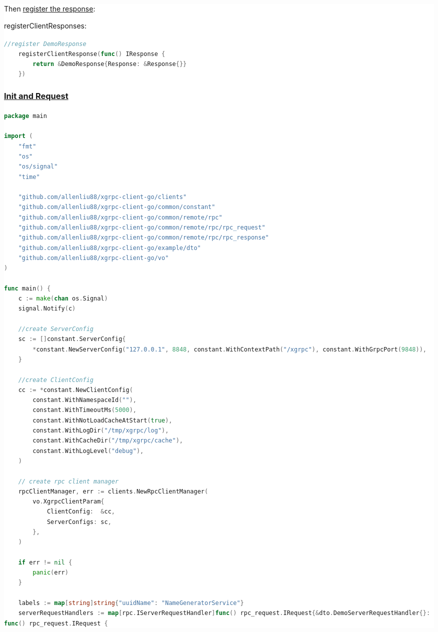 Then [register the response](./common/remote/rpc/rpc_response/rpc_response.go):

registerClientResponses:
```go
//register DemoResponse
	registerClientResponse(func() IResponse {
		return &DemoResponse{Response: &Response{}}
	})
```

### [Init and Request](./example/main.go)

```go
package main

import (
	"fmt"
	"os"
	"os/signal"
	"time"

	"github.com/allenliu88/xgrpc-client-go/clients"
	"github.com/allenliu88/xgrpc-client-go/common/constant"
	"github.com/allenliu88/xgrpc-client-go/common/remote/rpc"
	"github.com/allenliu88/xgrpc-client-go/common/remote/rpc/rpc_request"
	"github.com/allenliu88/xgrpc-client-go/common/remote/rpc/rpc_response"
	"github.com/allenliu88/xgrpc-client-go/example/dto"
	"github.com/allenliu88/xgrpc-client-go/vo"
)

func main() {
	c := make(chan os.Signal)
	signal.Notify(c)

	//create ServerConfig
	sc := []constant.ServerConfig{
		*constant.NewServerConfig("127.0.0.1", 8848, constant.WithContextPath("/xgrpc"), constant.WithGrpcPort(9848)),
	}

	//create ClientConfig
	cc := *constant.NewClientConfig(
		constant.WithNamespaceId(""),
		constant.WithTimeoutMs(5000),
		constant.WithNotLoadCacheAtStart(true),
		constant.WithLogDir("/tmp/xgrpc/log"),
		constant.WithCacheDir("/tmp/xgrpc/cache"),
		constant.WithLogLevel("debug"),
	)

	// create rpc client manager
	rpcClientManager, err := clients.NewRpcClientManager(
		vo.XgrpcClientParam{
			ClientConfig:  &cc,
			ServerConfigs: sc,
		},
	)

	if err != nil {
		panic(err)
	}

	labels := map[string]string{"uuidName": "NameGeneratorService"}
	serverRequestHandlers := map[rpc.IServerRequestHandler]func() rpc_request.IRequest{&dto.DemoServerRequestHandler{}: func() rpc_request.IRequest {
```
